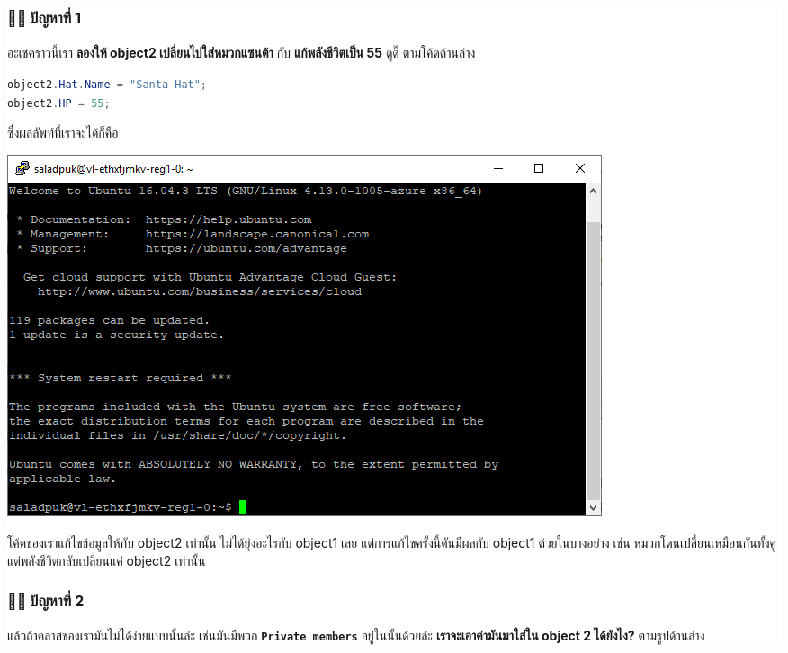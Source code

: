 ### 🐱‍🐉 ปัญหาที่ 1

อะเชคราวนี้เรา **ลองให้ object2 เปลี่ยนไปใส่หมวกแซนต้า** กับ **แก้พลังชีวิตเป็น 55** ดูดิ๊ ตามโค้ดด้านล่าง

```csharp
object2.Hat.Name = "Santa Hat";
object2.HP = 55;
```

ซึ่งผลลัพท์ที่เราจะได้ก็คือ

![&#xE2B;&#xE21;&#xE27;&#xE01;&#xE02;&#xE2D;&#xE07; object 1 &#xE16;&#xE39;&#xE01;&#xE40;&#xE1B;&#xE25;&#xE35;&#xE48;&#xE22;&#xE19;&#xE14;&#xE49;&#xE27;&#xE22;&#xE40;&#xE09;&#xE22;&#xE40;&#xE25;&#xE22;](../../../.gitbook/assets/image%20%28274%29.png)

โค้ดของเราแก้ไขข้อมูลให้กับ object2 เท่านั้น ไม่ได้ยุ่งอะไรกับ object1 เลย แต่การแก้ไขครั้งนี้ดันมีผลกับ object1 ด้วยในบางอย่าง เช่น หมวกโดนเปลี่ยนเหมือนกันทั้งคู่ แต่พลังชีวิตกลับเปลี่ยนแค่ object2 เท่านั้น

### 🐱‍🐉 ปัญหาที่ 2

แล้วถ้าคลาสของเรามันไม่ได้ง่ายแบบนั้นล่ะ เช่นมันมีพวก **`Private members`** อยู่ในนั้นด้วยล่ะ **เราจะเอาค่ามันมาใส่ใน object 2 ได้ยังไง?** ตามรูปด้านล่าง
